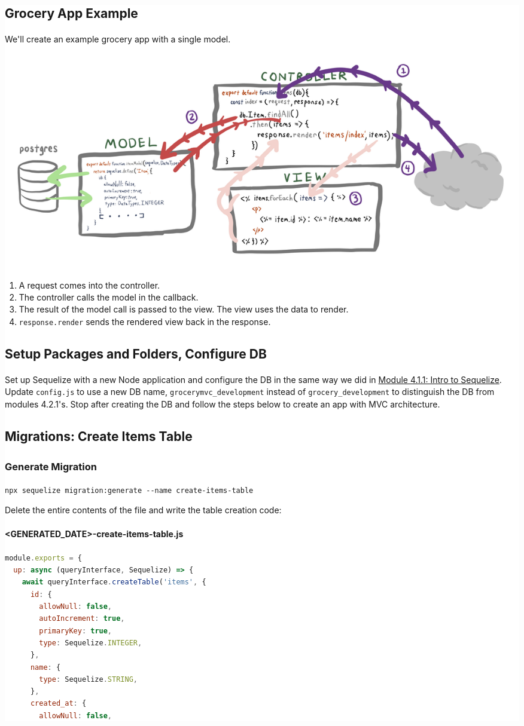 ## Grocery App Example

We'll create an example grocery app with a single model.

![](../../../.gitbook/assets/mvc.jpg)

1. A request comes into the controller.
2. The controller calls the model in the callback.
3. The result of the model call is passed to the view. The view uses the data to render.
4. `response.render` sends the rendered view back in the response.

## Setup Packages and Folders, Configure DB

Set up Sequelize with a new Node application and configure the DB in the same way we did in [Module 4.1.1: Intro to Sequelize](../../../Module3/day3/4.1-orm-sequelize/4.1.1-intro-to-sequelize.md#setup-packages-and-folders). Update `config.js` to use a new DB name, `grocerymvc_development` instead of `grocery_development` to distinguish the DB from modules 4.2.1's. Stop after creating the DB and follow the steps below to create an app with MVC architecture.

## Migrations: Create Items Table

### Generate Migration

```
npx sequelize migration:generate --name create-items-table
```

Delete the entire contents of the file and write the table creation code:

#### \<GENERATED\_DATE>-create-items-table.js

```javascript
module.exports = {
  up: async (queryInterface, Sequelize) => {
    await queryInterface.createTable('items', {
      id: {
        allowNull: false,
        autoIncrement: true,
        primaryKey: true,
        type: Sequelize.INTEGER,
      },
      name: {
        type: Sequelize.STRING,
      },
      created_at: {
        allowNull: false,
```